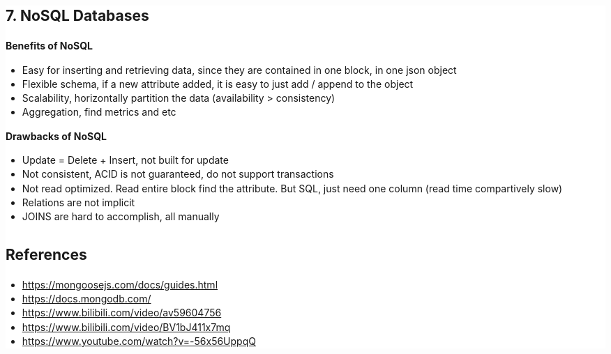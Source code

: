 ## 7. NoSQL Databases

**Benefits of NoSQL**

- Easy for inserting and retrieving data, since they are contained in one block, in one json object
- Flexible schema, if a new attribute added, it is easy to just add / append to the object
- Scalability, horizontally partition the data (availability > consistency)
- Aggregation, find metrics and etc

**Drawbacks of NoSQL**

- Update = Delete + Insert, not built for update
- Not consistent, ACID is not guaranteed, do not support transactions
- Not read optimized. Read entire block find the attribute. But SQL, just need one column (read time compartively slow)
- Relations are not implicit
- JOINS are hard to accomplish, all manually

## References

- https://mongoosejs.com/docs/guides.html
- https://docs.mongodb.com/
- https://www.bilibili.com/video/av59604756
- https://www.bilibili.com/video/BV1bJ411x7mq
- https://www.youtube.com/watch?v=-56x56UppqQ